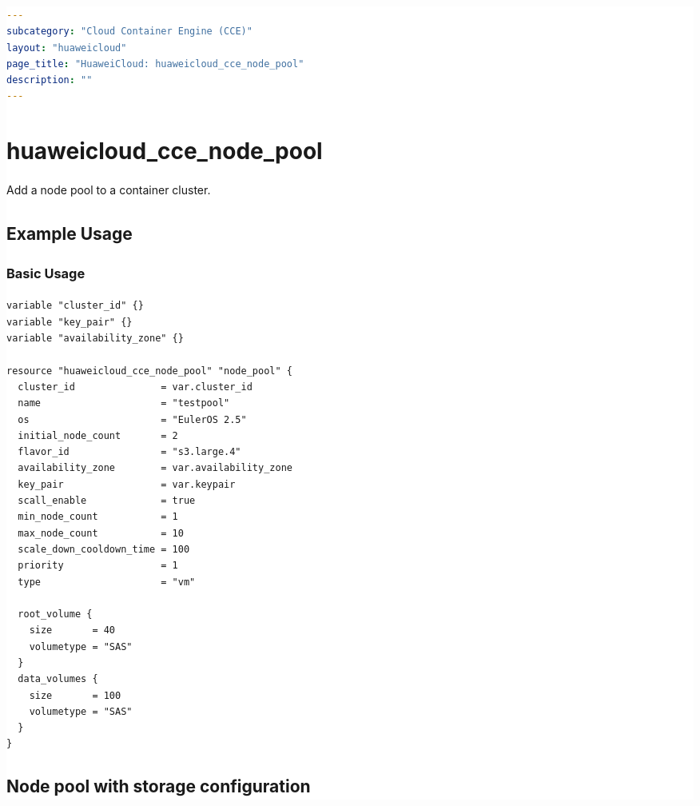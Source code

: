 ```yaml
---
subcategory: "Cloud Container Engine (CCE)"
layout: "huaweicloud"
page_title: "HuaweiCloud: huaweicloud_cce_node_pool"
description: ""
---
```


# huaweicloud_cce_node_pool

Add a node pool to a container cluster.

## Example Usage

### Basic Usage

```hcl
variable "cluster_id" {}
variable "key_pair" {}
variable "availability_zone" {}

resource "huaweicloud_cce_node_pool" "node_pool" {
  cluster_id               = var.cluster_id
  name                     = "testpool"
  os                       = "EulerOS 2.5"
  initial_node_count       = 2
  flavor_id                = "s3.large.4"
  availability_zone        = var.availability_zone
  key_pair                 = var.keypair
  scall_enable             = true
  min_node_count           = 1
  max_node_count           = 10
  scale_down_cooldown_time = 100
  priority                 = 1
  type                     = "vm"

  root_volume {
    size       = 40
    volumetype = "SAS"
  }
  data_volumes {
    size       = 100
    volumetype = "SAS"
  }
}
```

## Node pool with storage configuration
